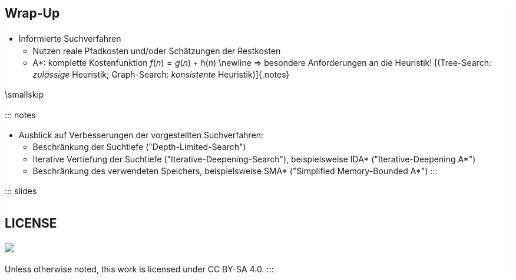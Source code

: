 [^4]: BnB vollständig: Kosten größer Epsilon (positiv)
[^5]: gilt für Tree-Search-Variante; vollständig bei Graph-Search und endlichen Problemräumen


## Wrap-Up

*   Informierte Suchverfahren
    *   Nutzen reale Pfadkosten und/oder Schätzungen der Restkosten
    *   A*: komplette Kostenfunktion $f(n) = g(n)+h(n)$ \newline
        => besondere Anforderungen an die Heuristik!
        [(Tree-Search: *zulässige* Heuristik; Graph-Search: *konsistente* Heuristik)]{.notes}

\smallskip

::: notes
*   Ausblick auf Verbesserungen der vorgestellten Suchverfahren:
    *   Beschränkung der Suchtiefe ("Depth-Limited-Search")
    *   Iterative Vertiefung der Suchtiefe ("Iterative-Deepening-Search"),
        beispielsweise IDA* ("Iterative-Deepening A*")
    *   Beschränkung des verwendeten Speichers, beispielsweise SMA*
        ("Simplified Memory-Bounded A*")
:::








::: slides
## LICENSE
![](https://licensebuttons.net/l/by-sa/4.0/88x31.png)

Unless otherwise noted, this work is licensed under CC BY-SA 4.0.
:::
